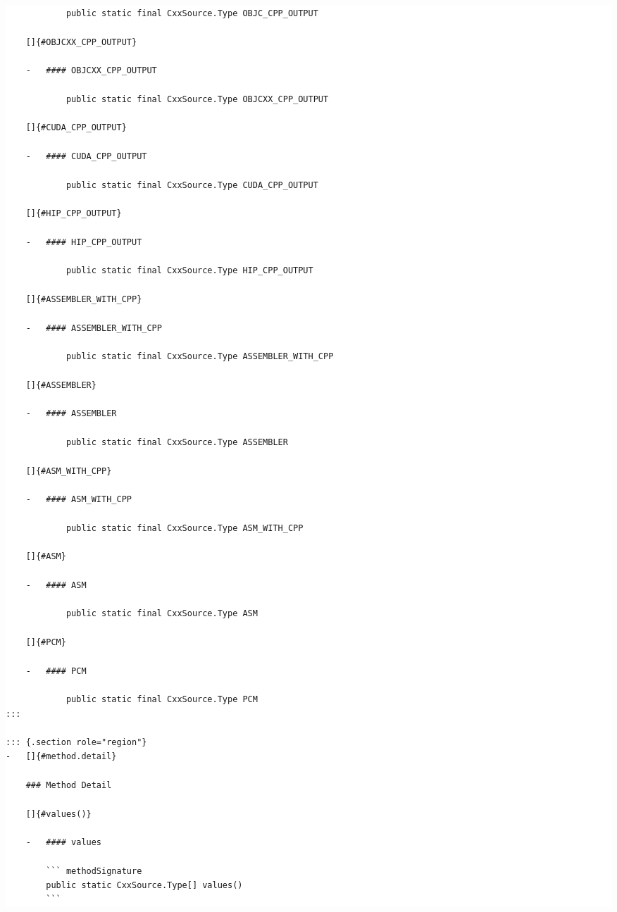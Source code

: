                 public static final CxxSource.Type OBJC_CPP_OUTPUT

        []{#OBJCXX_CPP_OUTPUT}

        -   #### OBJCXX_CPP_OUTPUT

                public static final CxxSource.Type OBJCXX_CPP_OUTPUT

        []{#CUDA_CPP_OUTPUT}

        -   #### CUDA_CPP_OUTPUT

                public static final CxxSource.Type CUDA_CPP_OUTPUT

        []{#HIP_CPP_OUTPUT}

        -   #### HIP_CPP_OUTPUT

                public static final CxxSource.Type HIP_CPP_OUTPUT

        []{#ASSEMBLER_WITH_CPP}

        -   #### ASSEMBLER_WITH_CPP

                public static final CxxSource.Type ASSEMBLER_WITH_CPP

        []{#ASSEMBLER}

        -   #### ASSEMBLER

                public static final CxxSource.Type ASSEMBLER

        []{#ASM_WITH_CPP}

        -   #### ASM_WITH_CPP

                public static final CxxSource.Type ASM_WITH_CPP

        []{#ASM}

        -   #### ASM

                public static final CxxSource.Type ASM

        []{#PCM}

        -   #### PCM

                public static final CxxSource.Type PCM
    :::

    ::: {.section role="region"}
    -   []{#method.detail}

        ### Method Detail

        []{#values()}

        -   #### values

            ``` methodSignature
            public static CxxSource.Type[] values()
            ```
